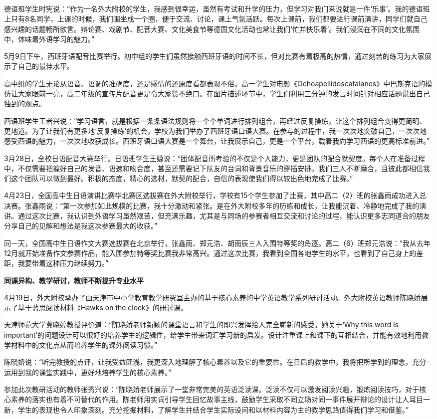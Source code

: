 
德语班学生时宪说：“作为一名外大附校的学生，我感到很幸运，虽然有考试和升学的压力，但学习对我们来说就是一件‘乐事’。我的德语班上只有8名同学，上课的时候，我们围坐成一个圈，便于交流、讨论，课上气氛活跃。每次上课前，我们都要进行课前演讲，同学们就自己感兴趣的话题畅所欲言。辩论赛、戏剧节、配音大赛、文化美食节等德国文化活动也常让我们‘忙并快乐着’。我们浸润在不同的文化氛围中，体味着外语学习的魅力。” 




5月9日下午，西班牙语配音比赛举行。初中组的学生们虽然接触西班牙语的时间不长，但对比赛有着极高的热情，通过刻苦的练习为大家展示了自己的最佳水平。




高中组的学生无论从语音、语调的准确度，还是感情的还原度看都表现不俗。高一学生对电影《Ochoapellidoscatalanes》中巴斯克语的模仿让大家眼前一亮，高二年级的宣传片配音更是令大家赞不绝口。在图片描述环节中，学生们利用三分钟的发言时间针对相应话题说出自己独到的观点。




西语班学生王者兴说：“学习语言，就是根据一条条语法规则将一个个单词进行排列组合，再经过反复操练，让这个排列组合变得更简明、更地道。为了让我们有更多地‘反复操练’的机会，学校为我们举办了西班牙语口语大赛。在参与的过程中，我一次次地突破自己，一次次地感受西语的魅力，一次次地收获成长。西班牙语口语大赛是一个舞台，让我展示自己，更是一个平台，载着我向学习西语的更高标准前进。”




3月28日，全校日语配音大赛举行。日语班学生王婕说：“团体配音所考验的不仅是个人能力，更是团队的配合默契度。每个人在准备过程中，不仅需要把握好自己的发音、语速和吻合度，甚至还需要记下队友的台词和背景音乐的穿插安排。我们三人不断磨合，且彼此都相信我们这个团队可以做到最好。积极的态度，精心的选材，默契的配合，自信的表现使我们得以较出色地完成了比赛。”




4月23日，全国高中生日语演讲比赛华北赛区选拔赛在外大附校举行，学校有15个学生参加了比赛，其中高二（2）班的张鑫雨成功进入总决赛。张鑫雨说：“第一次参加如此规模的比赛，我十分激动和紧张。是在外大附校多年的历练和成长，让我能沉着、冷静地完成了我的演讲。通过这次比赛，我认识到外语学习虽然艰苦，但充满乐趣，尤其是与同场的参赛者相互交流和讨论的过程，能认识更多志同道合的朋友分享自己的见解和想法是我这次参赛最大的收获。”




同一天，全国高中生日语作文大赛选拔赛在北京举行，张鑫雨、郑元浩、胡雨辰三人入围特等奖的角逐。高二（6）班郑元浩说：“我从去年12月就开始准备作文参赛作品，能入围参加特等奖比赛我非常高兴。通过这次比赛，我看到全国各地学生的水平，也看到了自己身上的差距，我要带着这种压力继续努力。”









**同课异构、教学研讨，教师不断提升专业水平**




4月19日，外大附校承办了由天津市中小学教育教学研究室主办的基于核心素养的中学英语教学系列研讨活动。外大附校英语教师陈晓娇展示了基于蓝思阅读材料《Hawks on the clock》的研讨课。




天津师范大学冀晓婷教授评价道：“陈晓娇老师新颖的课堂语言和学生的即兴发挥给人完全崭新的感受。她关于‘Why this word is important’的问题设计可以很好的培养学生的逻辑性，给学生带来词汇学习新的启发。设计注重课上和课下的互相结合，并能有效地利用教学材料中的文化点从而培养学生的课外阅读习惯。”




陈晓娇说：“听完教授的点评，让我受益匪浅，我更深入地理解了核心素养以及它的重要性。在日后的教学中，我将把所学到的理念，充分运用到我的课堂实践中，更好地培养学生的核心素养。”




参加此次教研活动的教师张秀兴说：“陈晓娇老师展示了一堂非常完美的英语泛读课。泛读不仅可以激发阅读兴趣，锻炼阅读技巧，对于核心素养的落实也有着不可替代的作用。陈老师用实词引导学生回忆故事主线，鼓励学生采取不同立场对同一事件展开辩论的设计让人耳目一新，学生的表现也令人印象深刻。充分挖掘材料，了解学生并结合学生实际设问和以材料内容为主的教学思路值得我们学习和借鉴。”



